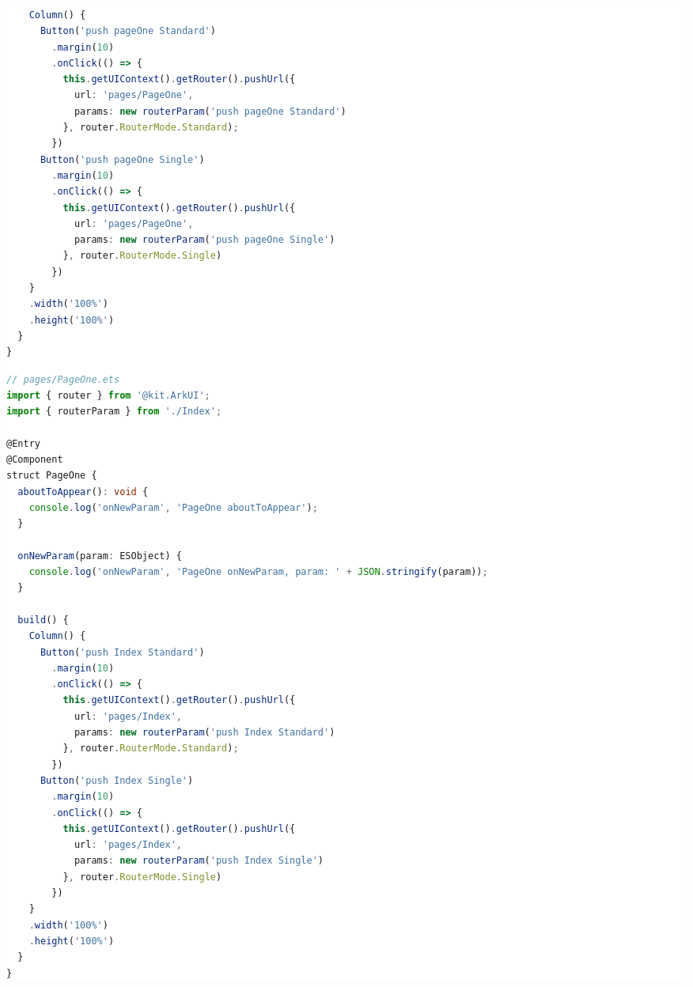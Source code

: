 ```ts
    Column() {
      Button('push pageOne Standard')
        .margin(10)
        .onClick(() => {
          this.getUIContext().getRouter().pushUrl({
            url: 'pages/PageOne',
            params: new routerParam('push pageOne Standard')
          }, router.RouterMode.Standard);
        })
      Button('push pageOne Single')
        .margin(10)
        .onClick(() => {
          this.getUIContext().getRouter().pushUrl({
            url: 'pages/PageOne',
            params: new routerParam('push pageOne Single')
          }, router.RouterMode.Single)
        })
    }
    .width('100%')
    .height('100%')
  }
}
```

```ts
// pages/PageOne.ets
import { router } from '@kit.ArkUI';
import { routerParam } from './Index';

@Entry
@Component
struct PageOne {
  aboutToAppear(): void {
    console.log('onNewParam', 'PageOne aboutToAppear');
  }

  onNewParam(param: ESObject) {
    console.log('onNewParam', 'PageOne onNewParam, param: ' + JSON.stringify(param));
  }

  build() {
    Column() {
      Button('push Index Standard')
        .margin(10)
        .onClick(() => {
          this.getUIContext().getRouter().pushUrl({
            url: 'pages/Index',
            params: new routerParam('push Index Standard')
          }, router.RouterMode.Standard);
        })
      Button('push Index Single')
        .margin(10)
        .onClick(() => {
          this.getUIContext().getRouter().pushUrl({
            url: 'pages/Index',
            params: new routerParam('push Index Single')
          }, router.RouterMode.Single)
        })
    }
    .width('100%')
    .height('100%')
  }
}
```